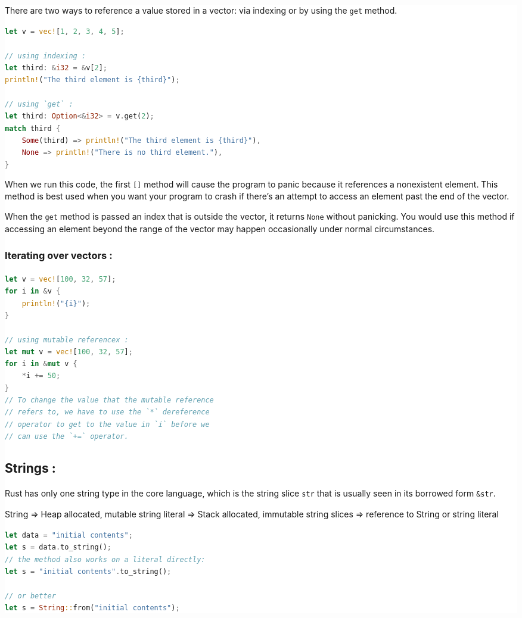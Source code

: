 There are two ways to reference a value stored in a vector: via indexing or by using the `get` method.
```rust
let v = vec![1, 2, 3, 4, 5];

// using indexing :
let third: &i32 = &v[2];
println!("The third element is {third}");

// using `get` :
let third: Option<&i32> = v.get(2);
match third {
	Some(third) => println!("The third element is {third}"),
	None => println!("There is no third element."),
}
```
When we run this code, the first `[]` method will cause the program to panic because it references a nonexistent element. This method is best used when you want your program to crash if there’s an attempt to access an element past the end of the vector.

When the `get` method is passed an index that is outside the vector, it returns `None` without panicking. You would use this method if accessing an element beyond the range of the vector may happen occasionally under normal circumstances.
### Iterating over vectors :
```rust
let v = vec![100, 32, 57];
for i in &v {
	println!("{i}");
}

// using mutable referencex :
let mut v = vec![100, 32, 57];
for i in &mut v {
	*i += 50;
}
// To change the value that the mutable reference 
// refers to, we have to use the `*` dereference
// operator to get to the value in `i` before we 
// can use the `+=` operator.
```

## Strings :
Rust has only one string type in the core language, which is the string slice `str` that is usually seen in its borrowed form `&str`.

String           => Heap allocated, mutable 
string literal => Stack allocated, immutable
string slices => reference to String or string literal

```rust
let data = "initial contents";
let s = data.to_string();
// the method also works on a literal directly:
let s = "initial contents".to_string();

// or better  
let s = String::from("initial contents");
```
